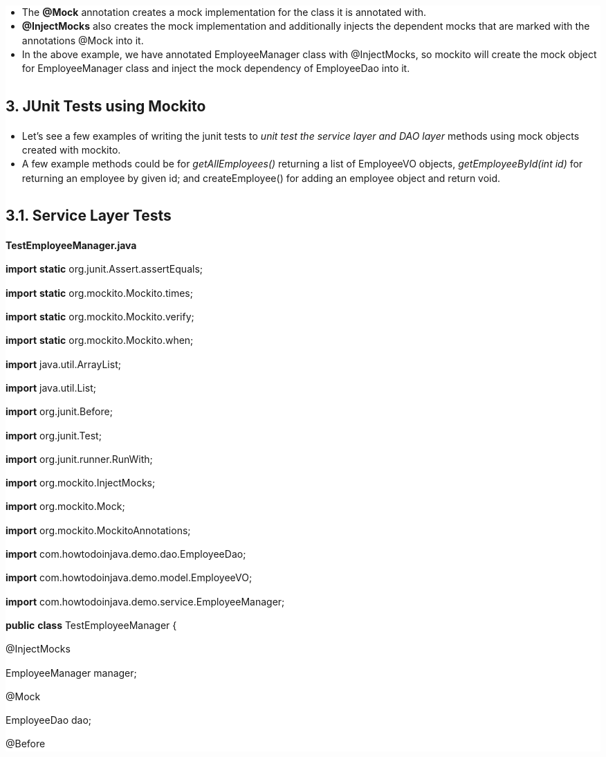 -   The **@Mock** annotation creates a mock implementation for the class it is annotated with.
-   **@InjectMocks** also creates the mock implementation and additionally injects the dependent mocks that are marked with the annotations @Mock into it.
-   In the above example, we have annotated EmployeeManager class with @InjectMocks, so mockito will create the mock object for EmployeeManager class and inject the mock dependency of EmployeeDao into it.

## 3. JUnit Tests using Mockito

-   Let’s see a few examples of writing the junit tests to *unit test the service layer and* *DAO layer* methods using mock objects created with mockito.
-   A few example methods could be for *getAllEmployees()* returning a list of EmployeeVO objects, *getEmployeeById(int id)* for returning an employee by given id; and createEmployee() for adding an employee object and return void.

## 3.1. Service Layer Tests

**TestEmployeeManager.java**

**import** **static** org.junit.Assert.assertEquals;

**import** **static** org.mockito.Mockito.times;

**import** **static** org.mockito.Mockito.verify;

**import** **static** org.mockito.Mockito.when;

**import** java.util.ArrayList;

**import** java.util.List;

**import** org.junit.Before;

**import** org.junit.Test;

**import** org.junit.runner.RunWith;

**import** org.mockito.InjectMocks;

**import** org.mockito.Mock;

**import** org.mockito.MockitoAnnotations;

**import** com.howtodoinjava.demo.dao.EmployeeDao;

**import** com.howtodoinjava.demo.model.EmployeeVO;

**import** com.howtodoinjava.demo.service.EmployeeManager;

**public** **class** TestEmployeeManager {

@InjectMocks

EmployeeManager manager;

@Mock

EmployeeDao dao;

@Before
